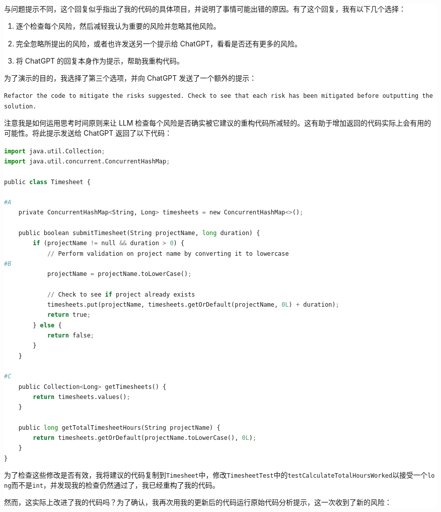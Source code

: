 与问题提示不同，这个回复似乎指出了我的代码的具体项目，并说明了事情可能出错的原因。有了这个回复，我有以下几个选择：

1.  逐个检查每个风险，然后减轻我认为重要的风险并忽略其他风险。

1.  完全忽略所提出的风险，或者也许发送另一个提示给 ChatGPT，看看是否还有更多的风险。

1.  将 ChatGPT 的回复本身作为提示，帮助我重构代码。

为了演示的目的，我选择了第三个选项，并向 ChatGPT 发送了一个额外的提示：

```py
Refactor the code to mitigate the risks suggested. Check to see that each risk has been mitigated before outputting the solution.
```

注意我是如何运用思考时间原则来让 LLM 检查每个风险是否确实被它建议的重构代码所减轻的。这有助于增加返回的代码实际上会有用的可能性。将此提示发送给 ChatGPT 返回了以下代码：

```py
import java.util.Collection;
import java.util.concurrent.ConcurrentHashMap;

public class Timesheet {

#A
    private ConcurrentHashMap<String, Long> timesheets = new ConcurrentHashMap<>();

    public boolean submitTimesheet(String projectName, long duration) {
        if (projectName != null && duration > 0) {
            // Perform validation on project name by converting it to lowercase
#B
            projectName = projectName.toLowerCase();

            // Check to see if project already exists
            timesheets.put(projectName, timesheets.getOrDefault(projectName, 0L) + duration);
            return true;
        } else {
            return false;
        }
    }

#C
    public Collection<Long> getTimesheets() {
        return timesheets.values();
    }

    public long getTotalTimesheetHours(String projectName) {
        return timesheets.getOrDefault(projectName.toLowerCase(), 0L);
    }
}
```

为了检查这些修改是否有效，我将建议的代码复制到`Timesheet`中，修改`TimesheetTest`中的`testCalculateTotalHoursWorked`以接受一个`long`而不是`int`，并发现我的检查仍然通过了，我已经重构了我的代码。

然而，这实际上改进了我的代码吗？为了确认，我再次用我的更新后的代码运行原始代码分析提示，这一次收到了新的风险：
